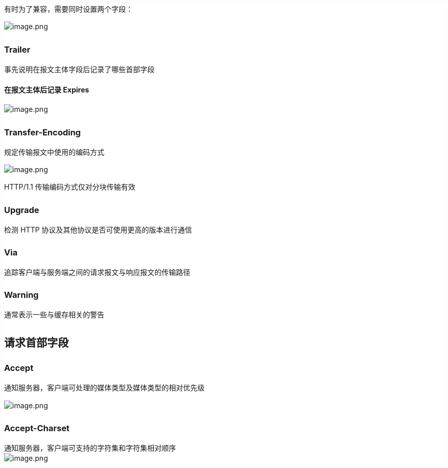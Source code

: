 有时为了兼容，需要同时设置两个字段：


![image.png](https://cdn.nlark.com/yuque/0/2019/png/92822/1551597233614-dc54561d-33fa-4737-ba59-10884cec81e6.png#align=left&display=inline&height=136&name=image.png&originHeight=272&originWidth=908&size=26577&status=done&width=454)

<a name="Trailer"></a>
### Trailer
事先说明在报文主体字段后记录了哪些首部字段

<a name="f4181202"></a>
#### 在报文主体后记录 Expires


![image.png](https://cdn.nlark.com/yuque/0/2019/png/92822/1551597347732-8c4381d6-b8d0-4d5a-a101-bb1900919bbf.png#align=left&display=inline&height=347&name=image.png&originHeight=694&originWidth=1232&size=97883&status=done&width=616)

<a name="Transfer-Encoding"></a>
### Transfer-Encoding
规定传输报文中使用的编码方式


![image.png](https://cdn.nlark.com/yuque/0/2019/png/92822/1551597470171-2c09ed20-9ad0-4434-ae55-617325c6dee3.png#align=left&display=inline&height=647&name=image.png&originHeight=1294&originWidth=1366&size=216338&status=done&width=683)

HTTP/1.1 传输编码方式仅对分块传输有效

<a name="Upgrade"></a>
### Upgrade
检测 HTTP 协议及其他协议是否可使用更高的版本进行通信

<a name="Via"></a>
### Via
追踪客户端与服务端之间的请求报文与响应报文的传输路径

<a name="Warning"></a>
### Warning
通常表示一些与缓存相关的警告

<a name="77a3e006"></a>
## 请求首部字段
<a name="Accept"></a>
### Accept
通知服务器，客户端可处理的媒体类型及媒体类型的相对优先级


![image.png](https://cdn.nlark.com/yuque/0/2019/png/92822/1551597839089-f633d0a8-d601-4090-9083-6db7c2798098.png#align=left&display=inline&height=91&name=image.png&originHeight=182&originWidth=2176&size=30783&status=done&width=1088)

<a name="Accept-Charset"></a>
### Accept-Charset
通知服务器，客户端可支持的字符集和字符集相对顺序<br />
![image.png](https://cdn.nlark.com/yuque/0/2019/png/92822/1551597896294-d7730dd1-d451-442b-acd6-38ecefde6677.png#align=left&display=inline&height=87&name=image.png&originHeight=174&originWidth=1644&size=30546&status=done&width=822)
